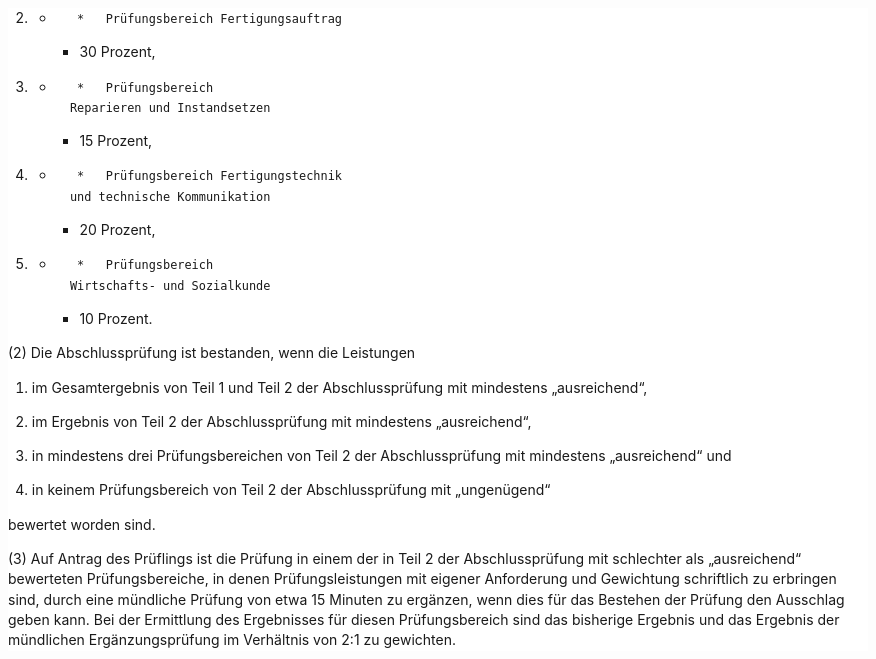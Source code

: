 
2.
    *        *   Prüfungsbereich Fertigungsauftrag

        *   30 Prozent,





3.
    *        *   Prüfungsbereich
            Reparieren und Instandsetzen

        *   15 Prozent,





4.
    *        *   Prüfungsbereich Fertigungstechnik
            und technische Kommunikation

        *   20 Prozent,





5.
    *        *   Prüfungsbereich
            Wirtschafts- und Sozialkunde

        *   10 Prozent.







(2) Die Abschlussprüfung ist bestanden, wenn die Leistungen

1.  im Gesamtergebnis von Teil 1 und Teil 2 der Abschlussprüfung mit
    mindestens „ausreichend“,


2.  im Ergebnis von Teil 2 der Abschlussprüfung mit mindestens
    „ausreichend“,


3.  in mindestens drei Prüfungsbereichen von Teil 2 der Abschlussprüfung
    mit mindestens „ausreichend“ und


4.  in keinem Prüfungsbereich von Teil 2 der Abschlussprüfung mit
    „ungenügend“



bewertet worden sind.

(3) Auf Antrag des Prüflings ist die Prüfung in einem der in Teil 2
der Abschlussprüfung mit schlechter als „ausreichend“ bewerteten
Prüfungsbereiche, in denen Prüfungsleistungen mit eigener Anforderung
und Gewichtung schriftlich zu erbringen sind, durch eine mündliche
Prüfung von etwa 15 Minuten zu ergänzen, wenn dies für das Bestehen
der Prüfung den Ausschlag geben kann. Bei der Ermittlung des
Ergebnisses für diesen Prüfungsbereich sind das bisherige Ergebnis und
das Ergebnis der mündlichen Ergänzungsprüfung im Verhältnis von 2:1 zu
gewichten.
